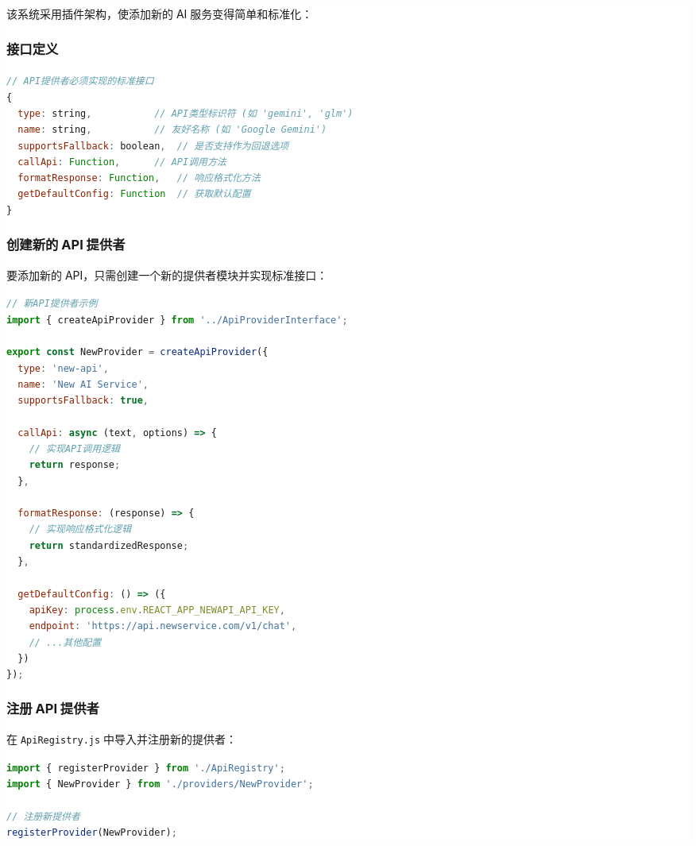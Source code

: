 该系统采用插件架构，使添加新的 AI 服务变得简单和标准化：

### 接口定义

```javascript
// API提供者必须实现的标准接口
{
  type: string,           // API类型标识符 (如 'gemini', 'glm')
  name: string,           // 友好名称 (如 'Google Gemini')
  supportsFallback: boolean,  // 是否支持作为回退选项
  callApi: Function,      // API调用方法
  formatResponse: Function,   // 响应格式化方法
  getDefaultConfig: Function  // 获取默认配置
}
```

### 创建新的 API 提供者

要添加新的 API，只需创建一个新的提供者模块并实现标准接口：

```javascript
// 新API提供者示例
import { createApiProvider } from '../ApiProviderInterface';

export const NewProvider = createApiProvider({
  type: 'new-api',
  name: 'New AI Service',
  supportsFallback: true,
  
  callApi: async (text, options) => {
    // 实现API调用逻辑
    return response;
  },
  
  formatResponse: (response) => {
    // 实现响应格式化逻辑
    return standardizedResponse;
  },
  
  getDefaultConfig: () => ({
    apiKey: process.env.REACT_APP_NEWAPI_API_KEY,
    endpoint: 'https://api.newservice.com/v1/chat',
    // ...其他配置
  })
});
```

### 注册 API 提供者

在 `ApiRegistry.js` 中导入并注册新的提供者：

```javascript
import { registerProvider } from './ApiRegistry';
import { NewProvider } from './providers/NewProvider';

// 注册新提供者
registerProvider(NewProvider);
```
